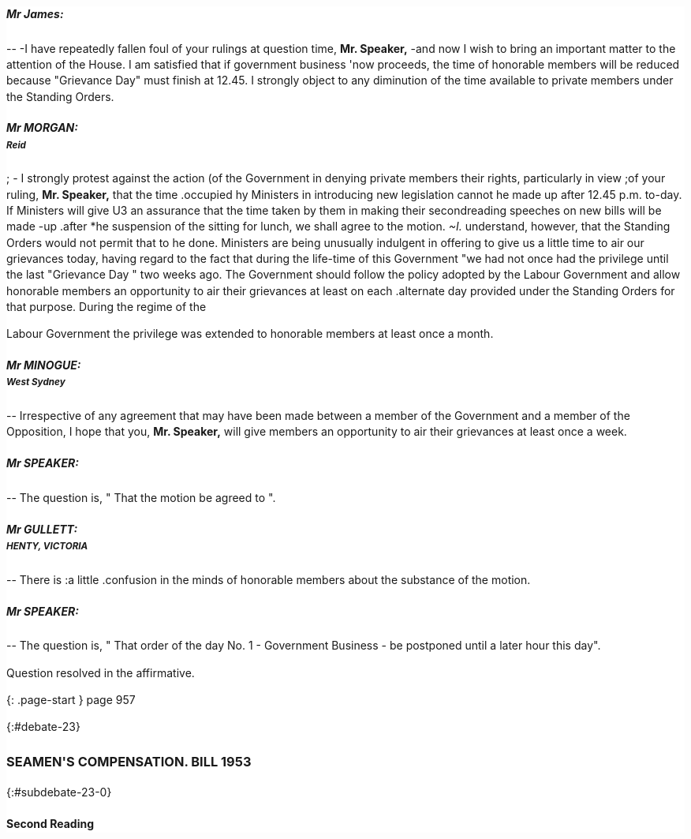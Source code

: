 ##### Mr James:

-- -I have repeatedly fallen foul of your rulings at question time,  **Mr. Speaker,**  -and now I wish  to bring an important matter to the attention of the House. I am satisfied that if government business 'now proceeds, the time of honorable members will be reduced because "Grievance Day" must finish at 12.45. I strongly  object  to any diminution of the time available to private members under the Standing Orders. 

##### Mr MORGAN:<br><small class="text-muted">Reid</small>

; - I strongly protest against the action (of the Government in denying private members their rights, particularly in view ;of your ruling,  **Mr. Speaker,**  that the time .occupied hy Ministers in introducing new legislation cannot he made up after 12.45 p.m. to-day. If Ministers will give U3 an assurance that the time taken by them in making their secondreading speeches on new bills will be made -up .after *he suspension of the sitting for lunch, we shall agree to the motion.  *~I.*  understand, however, that the Standing Orders would not permit that to he done. Ministers are being unusually indulgent in offering to give us a little time to air our grievances today, having regard to the fact that during the life-time of this Government "we had not once had the privilege until the last "Grievance Day " two weeks ago. The Government should follow the policy adopted by the Labour Government and allow honorable members an opportunity to air their grievances at least on each .alternate day provided under the Standing Orders for that purpose. During the regime of the 

Labour Government the privilege was extended to honorable members at least once a month. 

##### Mr MINOGUE:<br><small class="text-muted">West Sydney</small>

-- Irrespective of any agreement that may have been made between a member of the Government and a member of the Opposition, I hope that you,  **Mr. Speaker,**  will give members an opportunity to air their grievances at least once a week. 

##### Mr SPEAKER:

-- The question is, " That the motion be agreed to ". 

##### Mr GULLETT:<br><small class="text-muted">HENTY, VICTORIA</small>

-- There is :a little .confusion in the minds of honorable members about the substance of the motion. 

##### Mr SPEAKER:

-- The question is, " That order of the day No. 1 - Government Business - be postponed until a later hour this day". 

Question resolved in the affirmative. 

{: .page-start }
page 957

{:#debate-23}
### SEAMEN'S COMPENSATION. BILL 1953

{:#subdebate-23-0}
#### Second Reading
